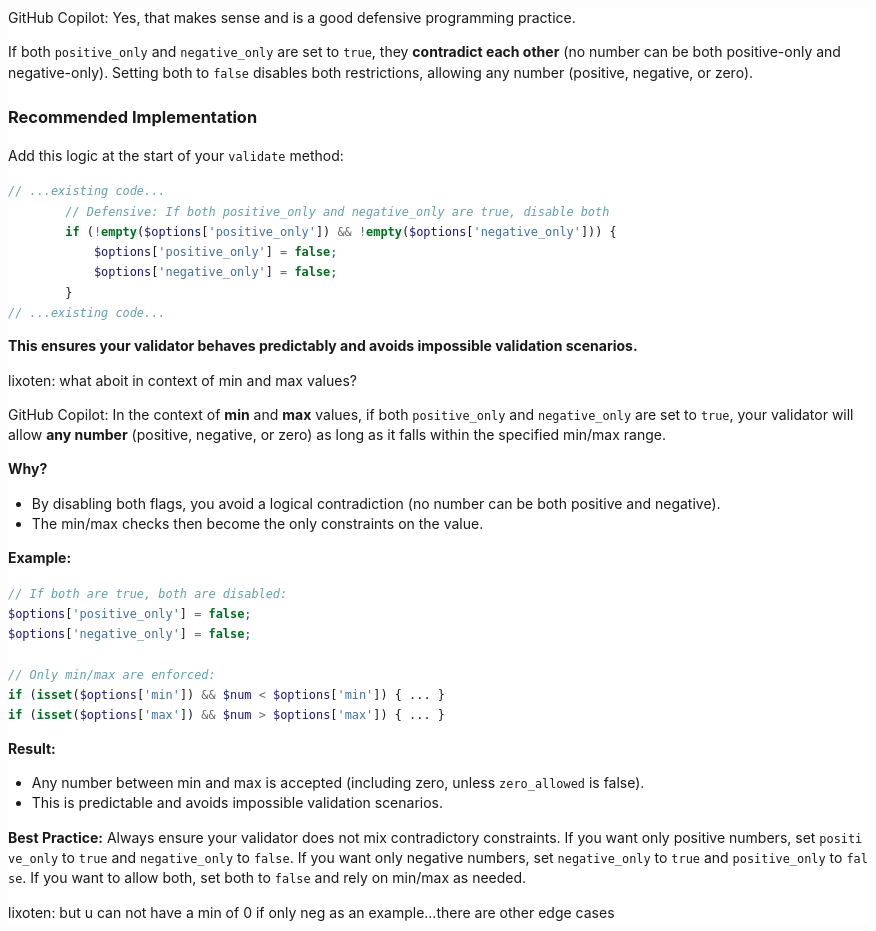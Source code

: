 GitHub Copilot: Yes, that makes sense and is a good defensive programming practice.

If both `positive_only` and `negative_only` are set to `true`, they **contradict each other** (no number can be both positive-only and negative-only).
Setting both to `false` disables both restrictions, allowing any number (positive, negative, or zero).

### Recommended Implementation

Add this logic at the start of your `validate` method:

````php
// ...existing code...
        // Defensive: If both positive_only and negative_only are true, disable both
        if (!empty($options['positive_only']) && !empty($options['negative_only'])) {
            $options['positive_only'] = false;
            $options['negative_only'] = false;
        }
// ...existing code...
````

**This ensures your validator behaves predictably and avoids impossible validation scenarios.**

lixoten: what aboit in context of min and max values?

GitHub Copilot: In the context of **min** and **max** values, if both `positive_only` and `negative_only` are set to `true`, your validator will allow **any number** (positive, negative, or zero) as long as it falls within the specified min/max range.

**Why?**
- By disabling both flags, you avoid a logical contradiction (no number can be both positive and negative).
- The min/max checks then become the only constraints on the value.

**Example:**
```php
// If both are true, both are disabled:
$options['positive_only'] = false;
$options['negative_only'] = false;

// Only min/max are enforced:
if (isset($options['min']) && $num < $options['min']) { ... }
if (isset($options['max']) && $num > $options['max']) { ... }
```

**Result:**
- Any number between min and max is accepted (including zero, unless `zero_allowed` is false).
- This is predictable and avoids impossible validation scenarios.

**Best Practice:**
Always ensure your validator does not mix contradictory constraints.
If you want only positive numbers, set `positive_only` to `true` and `negative_only` to `false`.
If you want only negative numbers, set `negative_only` to `true` and `positive_only` to `false`.
If you want to allow both, set both to `false` and rely on min/max as needed.

lixoten: but u can not have a min of 0 if only neg as an example...there are other edge cases

